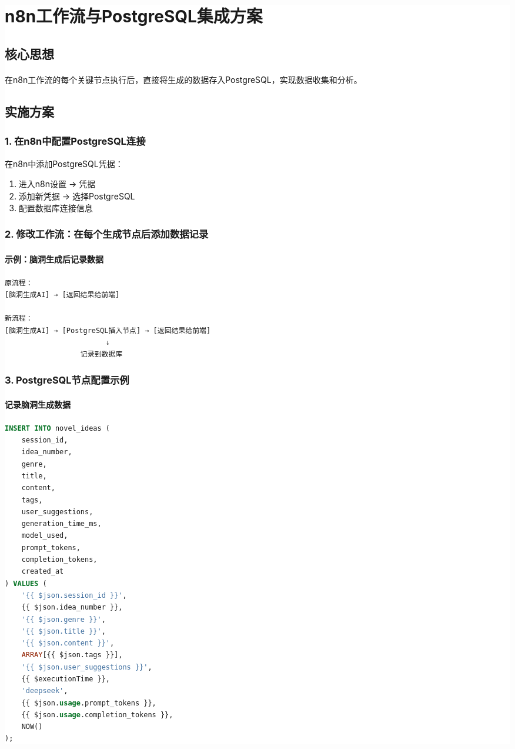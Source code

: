 # n8n工作流与PostgreSQL集成方案

## 核心思想

在n8n工作流的每个关键节点执行后，直接将生成的数据存入PostgreSQL，实现数据收集和分析。

## 实施方案

### 1. 在n8n中配置PostgreSQL连接

在n8n中添加PostgreSQL凭据：
1. 进入n8n设置 → 凭据
2. 添加新凭据 → 选择PostgreSQL
3. 配置数据库连接信息

### 2. 修改工作流：在每个生成节点后添加数据记录

#### 示例：脑洞生成后记录数据

```
原流程：
[脑洞生成AI] → [返回结果给前端]

新流程：
[脑洞生成AI] → [PostgreSQL插入节点] → [返回结果给前端]
                        ↓
                  记录到数据库
```

### 3. PostgreSQL节点配置示例

#### 记录脑洞生成数据
```sql
INSERT INTO novel_ideas (
    session_id,
    idea_number,
    genre,
    title,
    content,
    tags,
    user_suggestions,
    generation_time_ms,
    model_used,
    prompt_tokens,
    completion_tokens,
    created_at
) VALUES (
    '{{ $json.session_id }}',
    {{ $json.idea_number }},
    '{{ $json.genre }}',
    '{{ $json.title }}',
    '{{ $json.content }}',
    ARRAY[{{ $json.tags }}],
    '{{ $json.user_suggestions }}',
    {{ $executionTime }},
    'deepseek',
    {{ $json.usage.prompt_tokens }},
    {{ $json.usage.completion_tokens }},
    NOW()
);
```
